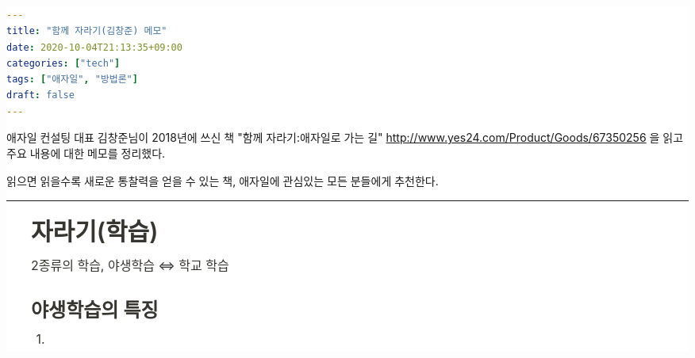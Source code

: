 ```yaml
---
title: "함께 자라기(김창준) 메모"
date: 2020-10-04T21:13:35+09:00
categories: ["tech"]
tags: ["애자일", "방법론"]
draft: false
---
```



애자일 컨설팅 대표 김창준님이 2018년에 쓰신 책 "함께 자라기:애자일로 가는 길" http://www.yes24.com/Product/Goods/67350256 을 읽고 주요 내용에 대한 메모를 정리했다.

읽으면 읽을수록 새로운 통찰력을 얻을 수 있는 책, 애자일에 관심있는 모든 분들에게 추천한다.

-----------------

<div style="flex-shrink: 0; flex-grow: 1; width: 900px; max-width: 100%; display: flex; align-items: center; flex-direction: column; font-size: 16px; line-height: 1.5; color: rgb(55, 53, 47); " class="notion-page-content">
   <div style="width: 100%; max-width: 802px; margin-top: 2px; margin-bottom: 4px; color: rgb(55, 53, 47);" data-block-id="9252351b-7eaf-4df8-bc04-70cefc8040b5" class="notion-selectable notion-header-block">
      <div style="display: flex; width: 100%; font-family: -apple-system, BlinkMacSystemFont, &quot;Segoe UI&quot;, Helvetica, &quot;Apple Color Emoji&quot;, Arial, sans-serif, &quot;Segoe UI Emoji&quot;, &quot;Segoe UI Symbol&quot;; font-weight: 600; font-size: 1.875em; line-height: 1.3; color: inherit; fill: inherit;">
         <div style="max-width: 100%; width: 100%; white-space: pre-wrap; word-break: break-word; caret-color: rgb(55, 53, 47); padding: 3px 2px;" spellcheck="true" placeholder="Heading 1" data-root="true" class="" contenteditable="false">자라기(학습)</div>
      </div>
   </div>
   <div style="width: 100%; max-width: 802px; margin-top: 1px; margin-bottom: 1px;" data-block-id="31ed3eae-2efa-49d6-a0e2-0bb232cee478" class="notion-selectable notion-text-block">
      <div style="color: inherit; fill: inherit;">
         <div style="display: flex;">
            <div style="max-width: 100%; width: 100%; white-space: pre-wrap; word-break: break-word; caret-color: rgb(55, 53, 47); padding: 3px 2px;" spellcheck="true" placeholder=" " data-root="true" class="" contenteditable="false">2종류의 학습, 야생학습 ⇔ 학교 학습</div>
         </div>
      </div>
   </div>
   <div style="width: 100%; max-width: 802px; margin-top: 1.4em; margin-bottom: 1px; color: rgb(55, 53, 47);" data-block-id="a405feb6-549e-4d4b-bf58-263f369b6aec" class="notion-selectable notion-sub_header-block">
      <div style="display: flex; width: 100%; font-family: -apple-system, BlinkMacSystemFont, &quot;Segoe UI&quot;, Helvetica, &quot;Apple Color Emoji&quot;, Arial, sans-serif, &quot;Segoe UI Emoji&quot;, &quot;Segoe UI Symbol&quot;; font-weight: 600; font-size: 1.5em; line-height: 1.3; color: inherit; fill: inherit;">
         <div style="max-width: 100%; width: 100%; white-space: pre-wrap; word-break: break-word; caret-color: rgb(55, 53, 47); padding: 3px 2px;" spellcheck="true" placeholder="Heading 2" data-root="true" class="" contenteditable="false">야생학습의 특징</div>
      </div>
   </div>
   <div style="width: 100%; max-width: 802px; margin-top: 1px; margin-bottom: 1px;" data-block-id="56b5edda-2b74-407d-84e7-99f4d5ae8f6b" class="notion-selectable notion-numbered_list-block">
      <div style="display: flex; align-items: flex-start; width: 100%; padding-left: 2px; color: inherit; fill: inherit;">
         <div style="margin-right: 2px; width: 24px; display: flex; align-items: center; justify-content: center; flex-grow: 0; flex-shrink: 0; min-height: calc(1.5em + 6px);"><span>1.</span></div>
         <div style="flex: 1 1 0px; min-width: 1px; display: flex; flex-direction: column;">
            <div style="display: flex;">
